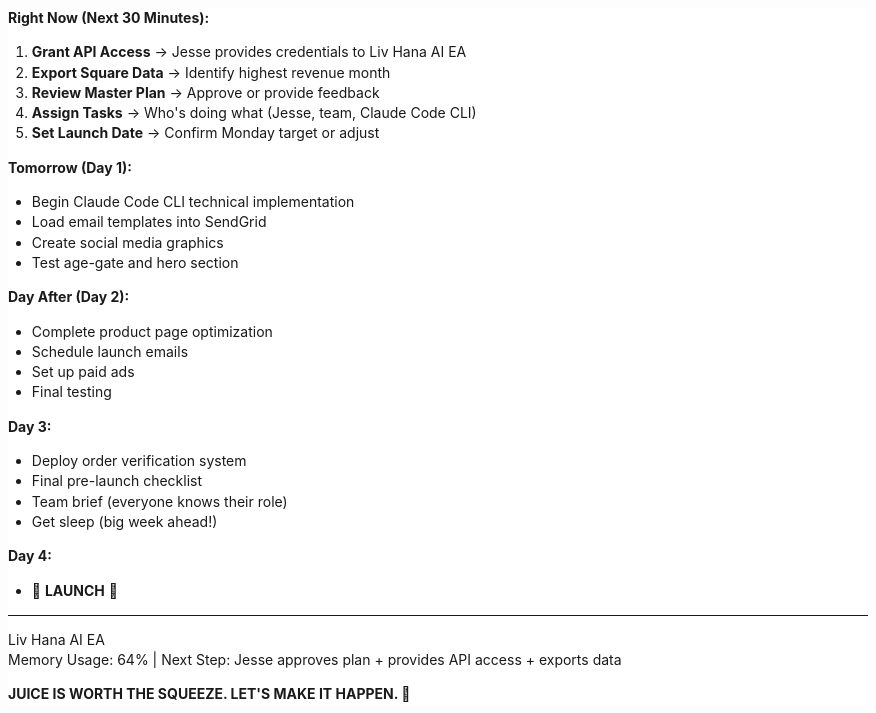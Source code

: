**Right Now (Next 30 Minutes):**

1. **Grant API Access** → Jesse provides credentials to Liv Hana AI EA
2. **Export Square Data** → Identify highest revenue month
3. **Review Master Plan** → Approve or provide feedback
4. **Assign Tasks** → Who's doing what (Jesse, team, Claude Code CLI)
5. **Set Launch Date** → Confirm Monday target or adjust

**Tomorrow (Day 1):**

- Begin Claude Code CLI technical implementation
- Load email templates into SendGrid
- Create social media graphics
- Test age-gate and hero section

**Day After (Day 2):**

- Complete product page optimization
- Schedule launch emails
- Set up paid ads
- Final testing

**Day 3:**

- Deploy order verification system
- Final pre-launch checklist
- Team brief (everyone knows their role)
- Get sleep (big week ahead!)

**Day 4:**

- 🚀 **LAUNCH** 🚀

---

Liv Hana AI EA  
Memory Usage: 64% | Next Step: Jesse approves plan + provides API access + exports data

**JUICE IS WORTH THE SQUEEZE. LET'S MAKE IT HAPPEN. 🎯**
